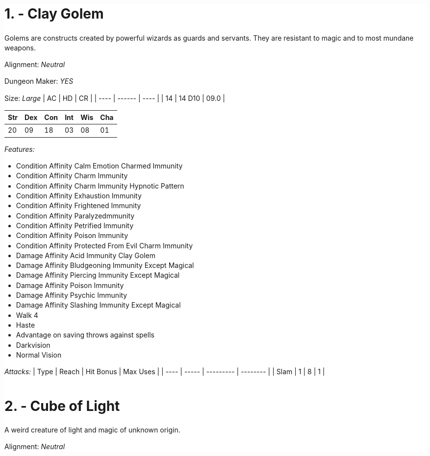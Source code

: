 # 1. - Clay Golem

Golems are constructs created by powerful wizards as guards and servants. They are resistant to magic and to most mundane weapons.

Alignment: *Neutral* 

Dungeon Maker: *YES* 

Size: *Large* 
|  AC  |   HD   |  CR  |
| ---- | ------ | ---- |
|  14  | 14 D10 | 09.0 |

| Str | Dex | Con | Int | Wis | Cha |
| --- | --- | --- | --- | --- | --- |
|  20 |  09 |  18 |  03 |  08 |  01 |

*Features:*
* Condition Affinity Calm Emotion Charmed Immunity
* Condition Affinity Charm Immunity
* Condition Affinity Charm Immunity Hypnotic Pattern
* Condition Affinity Exhaustion Immunity
* Condition Affinity Frightened Immunity
* Condition Affinity Paralyzedmmunity
* Condition Affinity Petrified Immunity
* Condition Affinity Poison Immunity
* Condition Affinity Protected From Evil Charm Immunity
* Damage Affinity Acid Immunity Clay Golem
* Damage Affinity Bludgeoning Immunity Except Magical
* Damage Affinity Piercing Immunity Except Magical
* Damage Affinity Poison Immunity
* Damage Affinity Psychic Immunity
* Damage Affinity Slashing Immunity Except Magical
* Walk 4
* Haste
* Advantage on saving throws against spells
* Darkvision
* Normal Vision

*Attacks:*
| Type | Reach | Hit Bonus | Max Uses |
| ---- | ----- | --------- | -------- |
| Slam | 1 | 8 | 1 |


# 2. - Cube of Light

A weird creature of light and magic of unknown origin.

Alignment: *Neutral* 
